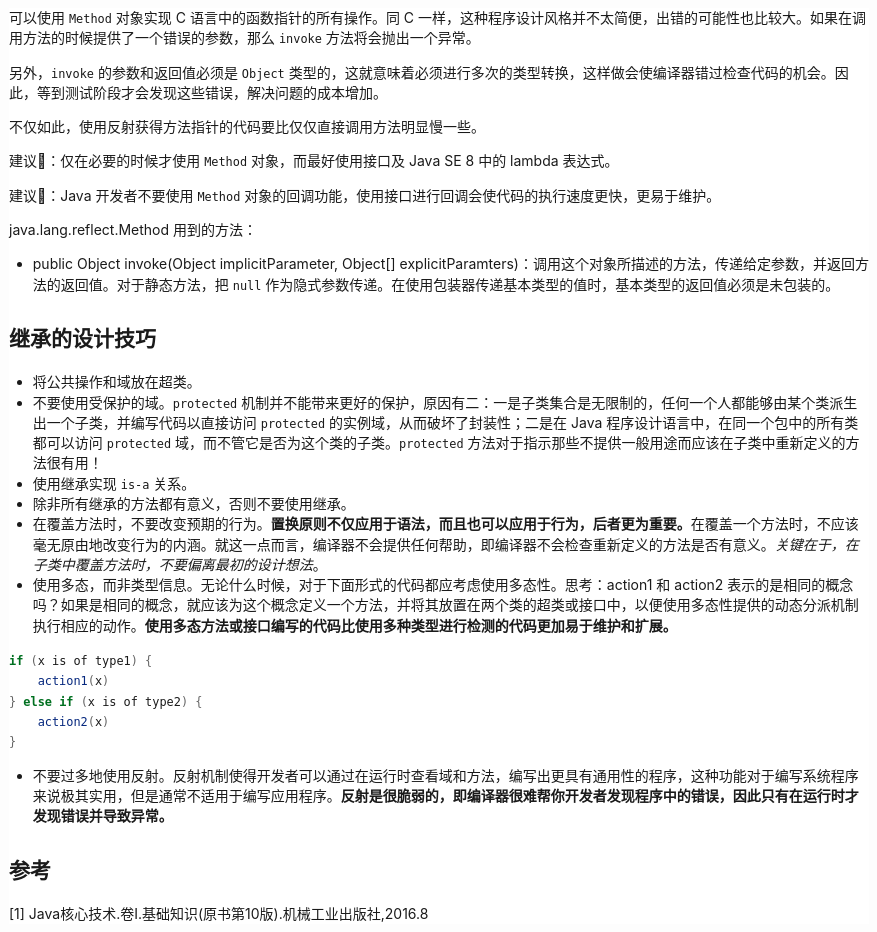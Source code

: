 可以使用 `Method` 对象实现 C 语言中的函数指针的所有操作。同 C 一样，这种程序设计风格并不太简便，出错的可能性也比较大。如果在调用方法的时候提供了一个错误的参数，那么 `invoke` 方法将会抛出一个异常。

另外，`invoke` 的参数和返回值必须是 `Object` 类型的，这就意味着必须进行多次的类型转换，这样做会使编译器错过检查代码的机会。因此，等到测试阶段才会发现这些错误，解决问题的成本增加。

不仅如此，使用反射获得方法指针的代码要比仅仅直接调用方法明显慢一些。

建议🌿：仅在必要的时候才使用 `Method` 对象，而最好使用接口及 Java SE 8 中的 lambda 表达式。

建议🌿：Java 开发者不要使用 `Method` 对象的回调功能，使用接口进行回调会使代码的执行速度更快，更易于维护。

java.lang.reflect.Method 用到的方法：
- public Object invoke(Object implicitParameter, Object[] explicitParamters)：调用这个对象所描述的方法，传递给定参数，并返回方法的返回值。对于静态方法，把 `null` 作为隐式参数传递。在使用包装器传递基本类型的值时，基本类型的返回值必须是未包装的。


## 继承的设计技巧
- 将公共操作和域放在超类。
- 不要使用受保护的域。`protected` 机制并不能带来更好的保护，原因有二：一是子类集合是无限制的，任何一个人都能够由某个类派生出一个子类，并编写代码以直接访问 `protected` 的实例域，从而破坏了封装性；二是在 Java 程序设计语言中，在同一个包中的所有类都可以访问 `protected` 域，而不管它是否为这个类的子类。`protected` 方法对于指示那些不提供一般用途而应该在子类中重新定义的方法很有用！
- 使用继承实现 `is-a` 关系。
- 除非所有继承的方法都有意义，否则不要使用继承。
- 在覆盖方法时，不要改变预期的行为。<strong>置换原则不仅应用于语法，而且也可以应用于行为，后者更为重要。</strong>在覆盖一个方法时，不应该毫无原由地改变行为的内涵。就这一点而言，编译器不会提供任何帮助，即编译器不会检查重新定义的方法是否有意义。<em>关键在于，在子类中覆盖方法时，不要偏离最初的设计想法</em>。
- 使用多态，而非类型信息。无论什么时候，对于下面形式的代码都应考虑使用多态性。思考：action1 和 action2 表示的是相同的概念吗？如果是相同的概念，就应该为这个概念定义一个方法，并将其放置在两个类的超类或接口中，以便使用多态性提供的动态分派机制执行相应的动作。<strong>使用多态方法或接口编写的代码比使用多种类型进行检测的代码更加易于维护和扩展。</strong>
```java
if (x is of type1) {
    action1(x)
} else if (x is of type2) {
    action2(x)
}
```
- 不要过多地使用反射。反射机制使得开发者可以通过在运行时查看域和方法，编写出更具有通用性的程序，这种功能对于编写系统程序来说极其实用，但是通常不适用于编写应用程序。<strong>反射是很脆弱的，即编译器很难帮你开发者发现程序中的错误，因此只有在运行时才发现错误并导致异常。</strong>


## 参考
[1] Java核心技术.卷Ⅰ.基础知识(原书第10版).机械工业出版社,2016.8